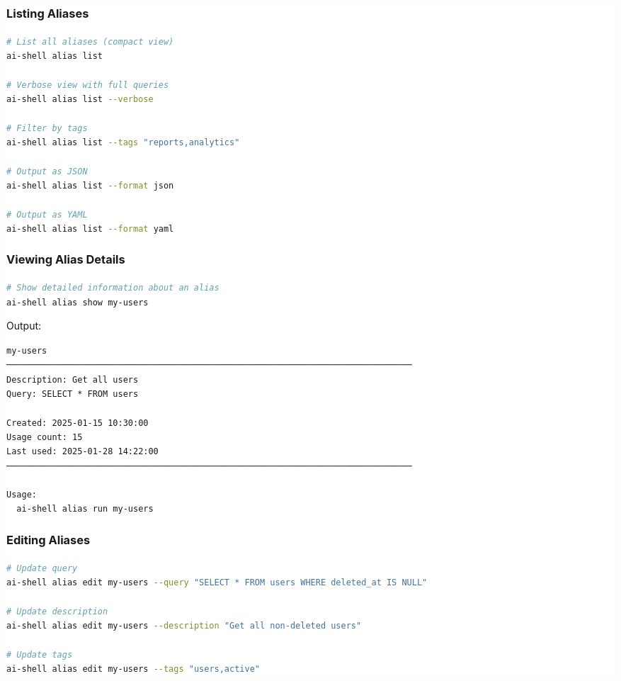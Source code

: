 ### Listing Aliases

```bash
# List all aliases (compact view)
ai-shell alias list

# Verbose view with full queries
ai-shell alias list --verbose

# Filter by tags
ai-shell alias list --tags "reports,analytics"

# Output as JSON
ai-shell alias list --format json

# Output as YAML
ai-shell alias list --format yaml
```

### Viewing Alias Details

```bash
# Show detailed information about an alias
ai-shell alias show my-users
```

Output:
```
my-users
────────────────────────────────────────────────────────────────────────────────
Description: Get all users
Query: SELECT * FROM users

Created: 2025-01-15 10:30:00
Usage count: 15
Last used: 2025-01-28 14:22:00
────────────────────────────────────────────────────────────────────────────────

Usage:
  ai-shell alias run my-users
```

### Editing Aliases

```bash
# Update query
ai-shell alias edit my-users --query "SELECT * FROM users WHERE deleted_at IS NULL"

# Update description
ai-shell alias edit my-users --description "Get all non-deleted users"

# Update tags
ai-shell alias edit my-users --tags "users,active"
```
